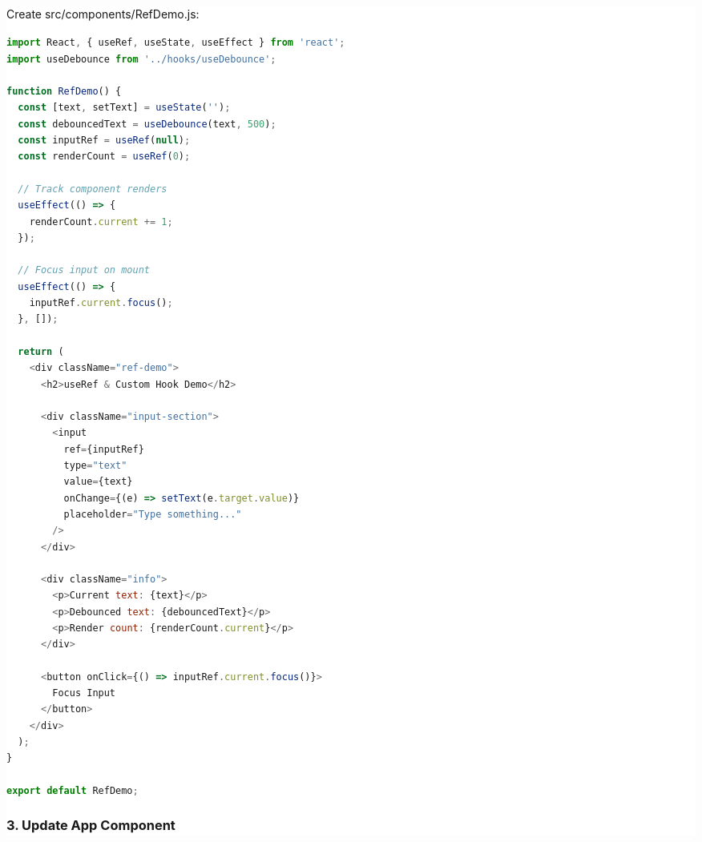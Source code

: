 Create src/components/RefDemo.js:
```javascript
import React, { useRef, useState, useEffect } from 'react';
import useDebounce from '../hooks/useDebounce';

function RefDemo() {
  const [text, setText] = useState('');
  const debouncedText = useDebounce(text, 500);
  const inputRef = useRef(null);
  const renderCount = useRef(0);

  // Track component renders
  useEffect(() => {
    renderCount.current += 1;
  });

  // Focus input on mount
  useEffect(() => {
    inputRef.current.focus();
  }, []);

  return (
    <div className="ref-demo">
      <h2>useRef & Custom Hook Demo</h2>

      <div className="input-section">
        <input
          ref={inputRef}
          type="text"
          value={text}
          onChange={(e) => setText(e.target.value)}
          placeholder="Type something..."
        />
      </div>

      <div className="info">
        <p>Current text: {text}</p>
        <p>Debounced text: {debouncedText}</p>
        <p>Render count: {renderCount.current}</p>
      </div>

      <button onClick={() => inputRef.current.focus()}>
        Focus Input
      </button>
    </div>
  );
}

export default RefDemo;
```

### 3. Update App Component
